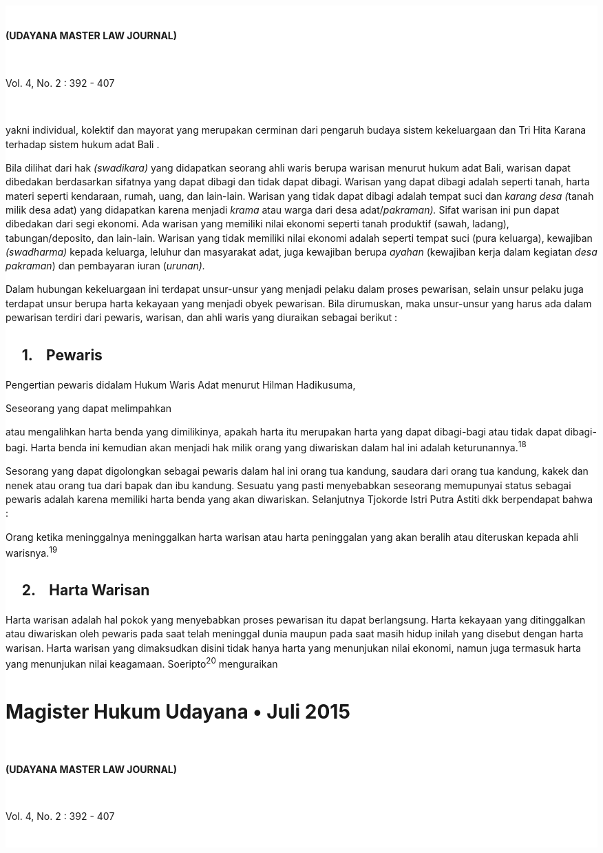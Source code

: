 </div><br clear="all">
<div>
<p><span class="font1" style="font-weight:bold;">(UDAYANA MASTER LAW JOURNAL)</span></p>
</div><br clear="all">
<div>
<p><span class="font4">Vol. 4, No. 2 : 392 - 407</span></p>
</div><br clear="all">
<p><span class="font5">yakni individual, kolektif dan mayorat yang merupakan cerminan dari pengaruh budaya sistem kekeluargaan dan Tri Hita Karana terhadap sistem hukum adat Bali .</span></p>
<p><span class="font5">Bila dilihat dari hak </span><span class="font5" style="font-style:italic;">(swadikara)</span><span class="font5"> yang didapatkan seorang ahli waris berupa warisan menurut hukum adat Bali, warisan dapat dibedakan berdasarkan sifatnya yang dapat dibagi dan tidak dapat dibagi. Warisan yang dapat dibagi adalah seperti tanah, harta materi seperti kendaraan, rumah, uang, dan lain-lain. Warisan yang tidak dapat dibagi adalah tempat suci dan </span><span class="font5" style="font-style:italic;">karang desa (</span><span class="font5">tanah milik desa adat) yang didapatkan karena menjadi </span><span class="font5" style="font-style:italic;">krama</span><span class="font5"> atau warga dari desa adat/</span><span class="font5" style="font-style:italic;">pakraman). </span><span class="font5">Sifat warisan ini pun dapat dibedakan dari segi ekonomi. Ada warisan yang memiliki nilai ekonomi seperti tanah produktif (sawah, ladang), tabungan/deposito, dan lain-lain. Warisan yang tidak memiliki nilai ekonomi adalah seperti tempat suci (pura keluarga), kewajiban </span><span class="font5" style="font-style:italic;">(swadharma)</span><span class="font5"> kepada keluarga, leluhur dan masyarakat adat, juga kewajiban berupa </span><span class="font5" style="font-style:italic;">ayahan</span><span class="font5"> (kewajiban kerja dalam kegiatan </span><span class="font5" style="font-style:italic;">desa pakraman</span><span class="font5">) dan pembayaran iuran (</span><span class="font5" style="font-style:italic;">urunan).</span></p>
<p><span class="font5">Dalam hubungan kekeluargaan ini terdapat unsur-unsur yang menjadi pelaku dalam proses pewarisan, selain unsur pelaku juga terdapat unsur berupa harta kekayaan yang menjadi obyek pewarisan. Bila dirumuskan, maka unsur-unsur yang harus ada dalam pewarisan terdiri dari pewaris, warisan, dan ahli waris yang diuraikan sebagai berikut :</span></p>
<ul style="list-style:none;"><li>
<h2><a name="bookmark27"></a><span class="font5" style="font-weight:bold;"><a name="bookmark28"></a>1. &nbsp;&nbsp;&nbsp;Pewaris</span></h2></li></ul>
<p><span class="font5">Pengertian pewaris didalam Hukum Waris Adat menurut Hilman Hadikusuma,</span></p>
<p><span class="font5">Seseorang yang dapat melimpahkan</span></p>
<p><span class="font5">atau mengalihkan harta benda yang dimilikinya, apakah harta itu merupakan harta yang dapat dibagi-bagi atau tidak dapat dibagi-bagi. Harta benda ini kemudian akan menjadi hak milik orang yang diwariskan dalam hal ini adalah keturunannya.<sup>18</sup></span></p>
<p><span class="font5">Sesorang yang dapat digolongkan sebagai pewaris dalam hal ini orang tua kandung, saudara dari orang tua kandung, kakek dan nenek atau orang tua dari bapak dan ibu kandung. Sesuatu yang pasti menyebabkan seseorang memupunyai status sebagai pewaris adalah karena memiliki harta benda yang akan diwariskan. Selanjutnya Tjokorde Istri Putra Astiti dkk berpendapat bahwa :</span></p>
<p><span class="font5">Orang ketika meninggalnya meninggalkan harta warisan atau harta peninggalan yang akan beralih atau diteruskan kepada ahli warisnya.<sup>19</sup></span></p>
<ul style="list-style:none;"><li>
<h2><a name="bookmark29"></a><span class="font5" style="font-weight:bold;"><a name="bookmark30"></a>2. &nbsp;&nbsp;&nbsp;Harta Warisan</span></h2></li></ul>
<p><span class="font5">Harta warisan adalah hal pokok yang menyebabkan proses pewarisan itu dapat berlangsung. Harta kekayaan yang ditinggalkan atau diwariskan oleh pewaris pada saat telah meninggal dunia maupun pada saat masih hidup inilah yang disebut dengan harta warisan. Harta warisan yang dimaksudkan disini tidak hanya harta yang menunjukan nilai ekonomi, namun juga termasuk harta yang menunjukan nilai keagamaan. Soeripto<sup>20</sup> menguraikan</span></p>
<div>
<h1><a name="bookmark31"></a><span class="font2" style="font-weight:bold;"><a name="bookmark32"></a>Magister Hukum Udayana </span><span class="font3">• Juli 2015</span></h1>
</div><br clear="all">
<div>
<p><span class="font1" style="font-weight:bold;">(UDAYANA MASTER LAW JOURNAL)</span></p>
</div><br clear="all">
<div>
<p><span class="font4">Vol. 4, No. 2 : 392 - 407</span></p>
</div><br clear="all">